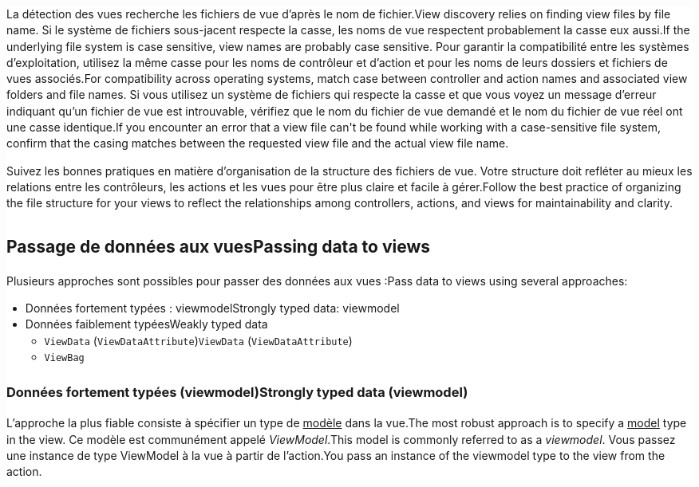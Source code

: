 <span data-ttu-id="039b7-182">La détection des vues recherche les fichiers de vue d’après le nom de fichier.</span><span class="sxs-lookup"><span data-stu-id="039b7-182">View discovery relies on finding view files by file name.</span></span> <span data-ttu-id="039b7-183">Si le système de fichiers sous-jacent respecte la casse, les noms de vue respectent probablement la casse eux aussi.</span><span class="sxs-lookup"><span data-stu-id="039b7-183">If the underlying file system is case sensitive, view names are probably case sensitive.</span></span> <span data-ttu-id="039b7-184">Pour garantir la compatibilité entre les systèmes d’exploitation, utilisez la même casse pour les noms de contrôleur et d’action et pour les noms de leurs dossiers et fichiers de vues associés.</span><span class="sxs-lookup"><span data-stu-id="039b7-184">For compatibility across operating systems, match case between controller and action names and associated view folders and file names.</span></span> <span data-ttu-id="039b7-185">Si vous utilisez un système de fichiers qui respecte la casse et que vous voyez un message d’erreur indiquant qu’un fichier de vue est introuvable, vérifiez que le nom du fichier de vue demandé et le nom du fichier de vue réel ont une casse identique.</span><span class="sxs-lookup"><span data-stu-id="039b7-185">If you encounter an error that a view file can't be found while working with a case-sensitive file system, confirm that the casing matches between the requested view file and the actual view file name.</span></span>

<span data-ttu-id="039b7-186">Suivez les bonnes pratiques en matière d’organisation de la structure des fichiers de vue. Votre structure doit refléter au mieux les relations entre les contrôleurs, les actions et les vues pour être plus claire et facile à gérer.</span><span class="sxs-lookup"><span data-stu-id="039b7-186">Follow the best practice of organizing the file structure for your views to reflect the relationships among controllers, actions, and views for maintainability and clarity.</span></span>

## <a name="passing-data-to-views"></a><span data-ttu-id="039b7-187">Passage de données aux vues</span><span class="sxs-lookup"><span data-stu-id="039b7-187">Passing data to views</span></span>

<span data-ttu-id="039b7-188">Plusieurs approches sont possibles pour passer des données aux vues :</span><span class="sxs-lookup"><span data-stu-id="039b7-188">Pass data to views using several approaches:</span></span>

* <span data-ttu-id="039b7-189">Données fortement typées : viewmodel</span><span class="sxs-lookup"><span data-stu-id="039b7-189">Strongly typed data: viewmodel</span></span>
* <span data-ttu-id="039b7-190">Données faiblement typées</span><span class="sxs-lookup"><span data-stu-id="039b7-190">Weakly typed data</span></span>
  * <span data-ttu-id="039b7-191">`ViewData` (`ViewDataAttribute`)</span><span class="sxs-lookup"><span data-stu-id="039b7-191">`ViewData` (`ViewDataAttribute`)</span></span>
  * `ViewBag`

### <a name="strongly-typed-data-viewmodel"></a><span data-ttu-id="039b7-192">Données fortement typées (viewmodel)</span><span class="sxs-lookup"><span data-stu-id="039b7-192">Strongly typed data (viewmodel)</span></span>

<span data-ttu-id="039b7-193">L’approche la plus fiable consiste à spécifier un type de [modèle](xref:mvc/models/model-binding) dans la vue.</span><span class="sxs-lookup"><span data-stu-id="039b7-193">The most robust approach is to specify a [model](xref:mvc/models/model-binding) type in the view.</span></span> <span data-ttu-id="039b7-194">Ce modèle est communément appelé *ViewModel*.</span><span class="sxs-lookup"><span data-stu-id="039b7-194">This model is commonly referred to as a *viewmodel*.</span></span> <span data-ttu-id="039b7-195">Vous passez une instance de type ViewModel à la vue à partir de l’action.</span><span class="sxs-lookup"><span data-stu-id="039b7-195">You pass an instance of the viewmodel type to the view from the action.</span></span>
